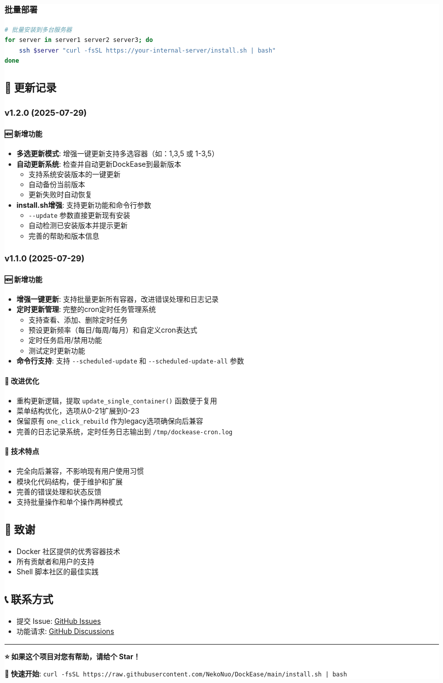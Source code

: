 ### 批量部署
```bash
# 批量安装到多台服务器
for server in server1 server2 server3; do
    ssh $server "curl -fsSL https://your-internal-server/install.sh | bash"
done
```

## 📝 更新记录

### v1.2.0 (2025-07-29)
#### 🆕 新增功能
- **多选更新模式**: 增强一键更新支持多选容器（如：1,3,5 或 1-3,5）
- **自动更新系统**: 检查并自动更新DockEase到最新版本
  - 支持系统安装版本的一键更新
  - 自动备份当前版本
  - 更新失败时自动恢复
- **install.sh增强**: 支持更新功能和命令行参数
  - `--update` 参数直接更新现有安装
  - 自动检测已安装版本并提示更新
  - 完善的帮助和版本信息

### v1.1.0 (2025-07-29)
#### 🆕 新增功能
- **增强一键更新**: 支持批量更新所有容器，改进错误处理和日志记录
- **定时更新管理**: 完整的cron定时任务管理系统
  - 支持查看、添加、删除定时任务
  - 预设更新频率（每日/每周/每月）和自定义cron表达式
  - 定时任务启用/禁用功能
  - 测试定时更新功能
- **命令行支持**: 支持 `--scheduled-update` 和 `--scheduled-update-all` 参数

#### 🔧 改进优化
- 重构更新逻辑，提取 `update_single_container()` 函数便于复用
- 菜单结构优化，选项从0-21扩展到0-23
- 保留原有 `one_click_rebuild` 作为legacy选项确保向后兼容
- 完善的日志记录系统，定时任务日志输出到 `/tmp/dockease-cron.log`

#### 🎯 技术特点
- 完全向后兼容，不影响现有用户使用习惯
- 模块化代码结构，便于维护和扩展
- 完善的错误处理和状态反馈
- 支持批量操作和单个操作两种模式

## 🙏 致谢

- Docker 社区提供的优秀容器技术
- 所有贡献者和用户的支持
- Shell 脚本社区的最佳实践

## 📞 联系方式

- 提交 Issue: [GitHub Issues](https://github.com/NekoNuo/DockEase/issues)
- 功能请求: [GitHub Discussions](https://github.com/NekoNuo/DockEase/discussions)

---

**⭐ 如果这个项目对您有帮助，请给个 Star！**

**🔗 快速开始**: `curl -fsSL https://raw.githubusercontent.com/NekoNuo/DockEase/main/install.sh | bash`
